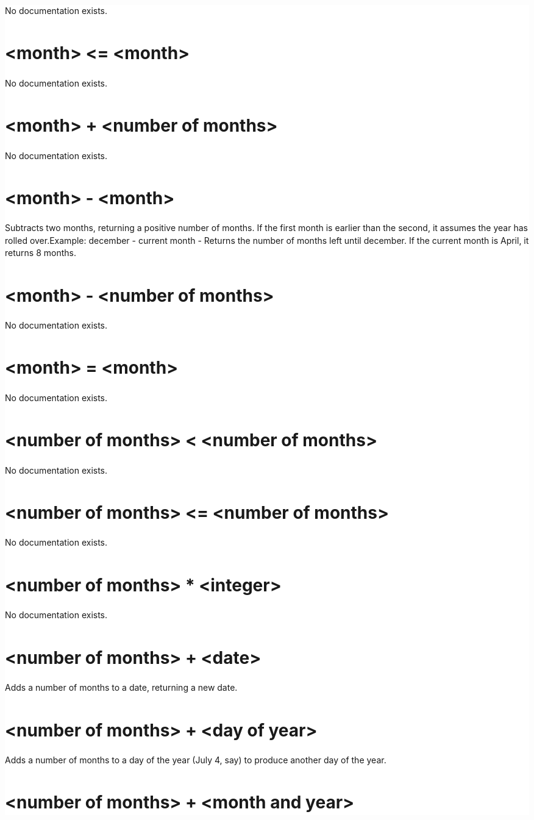 No documentation exists.

# &lt;month&gt; &lt;= &lt;month&gt;

No documentation exists.

# &lt;month&gt; + &lt;number of months&gt;

No documentation exists.

# &lt;month&gt; - &lt;month&gt;

Subtracts two months, returning a positive number of months. If the first month is earlier than the second, it assumes the year has rolled over.Example: december - current month - Returns the number of months left until december. If the current month is April, it returns 8 months.

# &lt;month&gt; - &lt;number of months&gt;

No documentation exists.

# &lt;month&gt; = &lt;month&gt;

No documentation exists.

# &lt;number of months&gt; &lt; &lt;number of months&gt;

No documentation exists.

# &lt;number of months&gt; &lt;= &lt;number of months&gt;

No documentation exists.

# &lt;number of months&gt; * &lt;integer&gt;

No documentation exists.

# &lt;number of months&gt; + &lt;date&gt;

Adds a number of months to a date, returning a new date.

# &lt;number of months&gt; + &lt;day of year&gt;

Adds a number of months to a day of the year (July 4, say) to produce another day of the year.

# &lt;number of months&gt; + &lt;month and year&gt;

